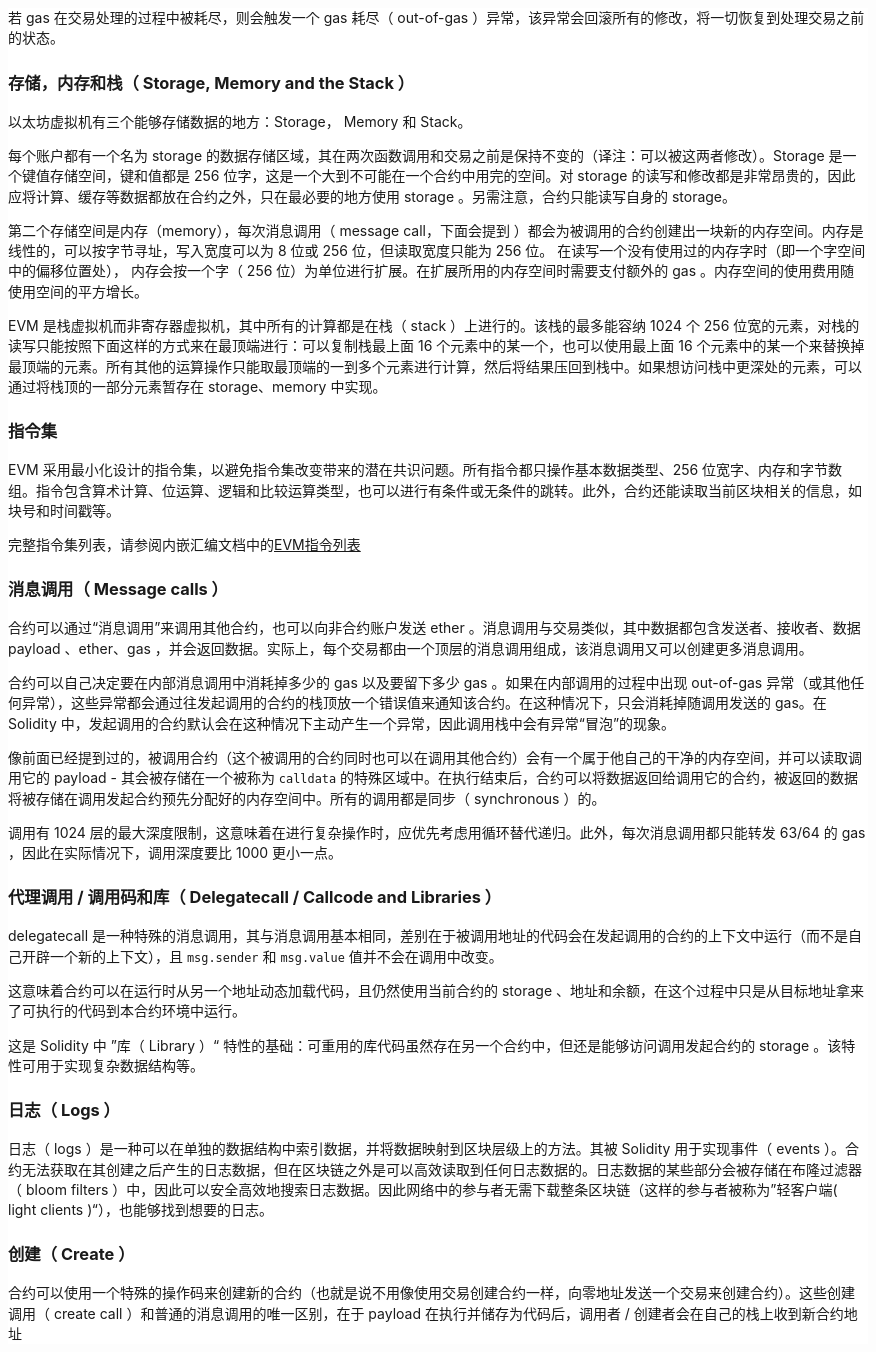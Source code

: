 若 gas 在交易处理的过程中被耗尽，则会触发一个 gas 耗尽（ out-of-gas ）异常，该异常会回滚所有的修改，将一切恢复到处理交易之前的状态。

### 存储，内存和栈（ Storage, Memory and the Stack ）

以太坊虚拟机有三个能够存储数据的地方：Storage， Memory 和 Stack。

每个账户都有一个名为 storage 的数据存储区域，其在两次函数调用和交易之前是保持不变的（译注：可以被这两者修改）。Storage 是一个键值存储空间，键和值都是 256 位字，这是一个大到不可能在一个合约中用完的空间。对 storage 的读写和修改都是非常昂贵的，因此应将计算、缓存等数据都放在合约之外，只在最必要的地方使用 storage 。另需注意，合约只能读写自身的 storage。

第二个存储空间是内存（memory），每次消息调用（ message call，下面会提到 ）都会为被调用的合约创建出一块新的内存空间。内存是线性的，可以按字节寻址，写入宽度可以为 8 位或 256 位，但读取宽度只能为 256 位。 在读写一个没有使用过的内存字时（即一个字空间中的偏移位置处）， 内存会按一个字（ 256 位）为单位进行扩展。在扩展所用的内存空间时需要支付额外的 gas 。内存空间的使用费用随使用空间的平方增长。

EVM 是栈虚拟机而非寄存器虚拟机，其中所有的计算都是在栈（ stack ）上进行的。该栈的最多能容纳 1024 个 256 位宽的元素，对栈的读写只能按照下面这样的方式来在最顶端进行：可以复制栈最上面 16 个元素中的某一个，也可以使用最上面 16 个元素中的某一个来替换掉最顶端的元素。所有其他的运算操作只能取最顶端的一到多个元素进行计算，然后将结果压回到栈中。如果想访问栈中更深处的元素，可以通过将栈顶的一部分元素暂存在 storage、memory 中实现。

### 指令集

EVM 采用最小化设计的指令集，以避免指令集改变带来的潜在共识问题。所有指令都只操作基本数据类型、256 位宽字、内存和字节数组。指令包含算术计算、位运算、逻辑和比较运算类型，也可以进行有条件或无条件的跳转。此外，合约还能读取当前区块相关的信息，如块号和时间戳等。

完整指令集列表，请参阅内嵌汇编文档中的[EVM指令列表](https://docs.soliditylang.org/en/v0.8.13/yul.html#opcodes)

### 消息调用（ Message calls ）

合约可以通过“消息调用”来调用其他合约，也可以向非合约账户发送 ether 。消息调用与交易类似，其中数据都包含发送者、接收者、数据 payload 、ether、gas ，并会返回数据。实际上，每个交易都由一个顶层的消息调用组成，该消息调用又可以创建更多消息调用。

合约可以自己决定要在内部消息调用中消耗掉多少的 gas 以及要留下多少 gas 。如果在内部调用的过程中出现 out-of-gas 异常（或其他任何异常），这些异常都会通过往发起调用的合约的栈顶放一个错误值来通知该合约。在这种情况下，只会消耗掉随调用发送的 gas。在 Solidity 中，发起调用的合约默认会在这种情况下主动产生一个异常，因此调用栈中会有异常“冒泡”的现象。

像前面已经提到过的，被调用合约（这个被调用的合约同时也可以在调用其他合约）会有一个属于他自己的干净的内存空间，并可以读取调用它的 payload - 其会被存储在一个被称为 `calldata` 的特殊区域中。在执行结束后，合约可以将数据返回给调用它的合约，被返回的数据将被存储在调用发起合约预先分配好的内存空间中。所有的调用都是同步（ synchronous ）的。

调用有 1024 层的最大深度限制，这意味着在进行复杂操作时，应优先考虑用循环替代递归。此外，每次消息调用都只能转发 63/64 的 gas ，因此在实际情况下，调用深度要比 1000 更小一点。

### 代理调用 / 调用码和库（ Delegatecall / Callcode and Libraries ）

delegatecall 是一种特殊的消息调用，其与消息调用基本相同，差别在于被调用地址的代码会在发起调用的合约的上下文中运行（而不是自己开辟一个新的上下文），且 `msg.sender` 和 `msg.value` 值并不会在调用中改变。

这意味着合约可以在运行时从另一个地址动态加载代码，且仍然使用当前合约的 storage 、地址和余额，在这个过程中只是从目标地址拿来了可执行的代码到本合约环境中运行。

这是 Solidity 中 ”库（ Library ）“ 特性的基础：可重用的库代码虽然存在另一个合约中，但还是能够访问调用发起合约的 storage 。该特性可用于实现复杂数据结构等。

### 日志（ Logs ）

日志（ logs ）是一种可以在单独的数据结构中索引数据，并将数据映射到区块层级上的方法。其被 Solidity 用于实现事件（ events ）。合约无法获取在其创建之后产生的日志数据，但在区块链之外是可以高效读取到任何日志数据的。日志数据的某些部分会被存储在布隆过滤器（ bloom filters ）中，因此可以安全高效地搜索日志数据。因此网络中的参与者无需下载整条区块链（这样的参与者被称为”轻客户端( light clients )“），也能够找到想要的日志。

### 创建（ Create ）

合约可以使用一个特殊的操作码来创建新的合约（也就是说不用像使用交易创建合约一样，向零地址发送一个交易来创建合约）。这些创建调用（ create call ）和普通的消息调用的唯一区别，在于 payload 在执行并储存为代码后，调用者 / 创建者会在自己的栈上收到新合约地址
